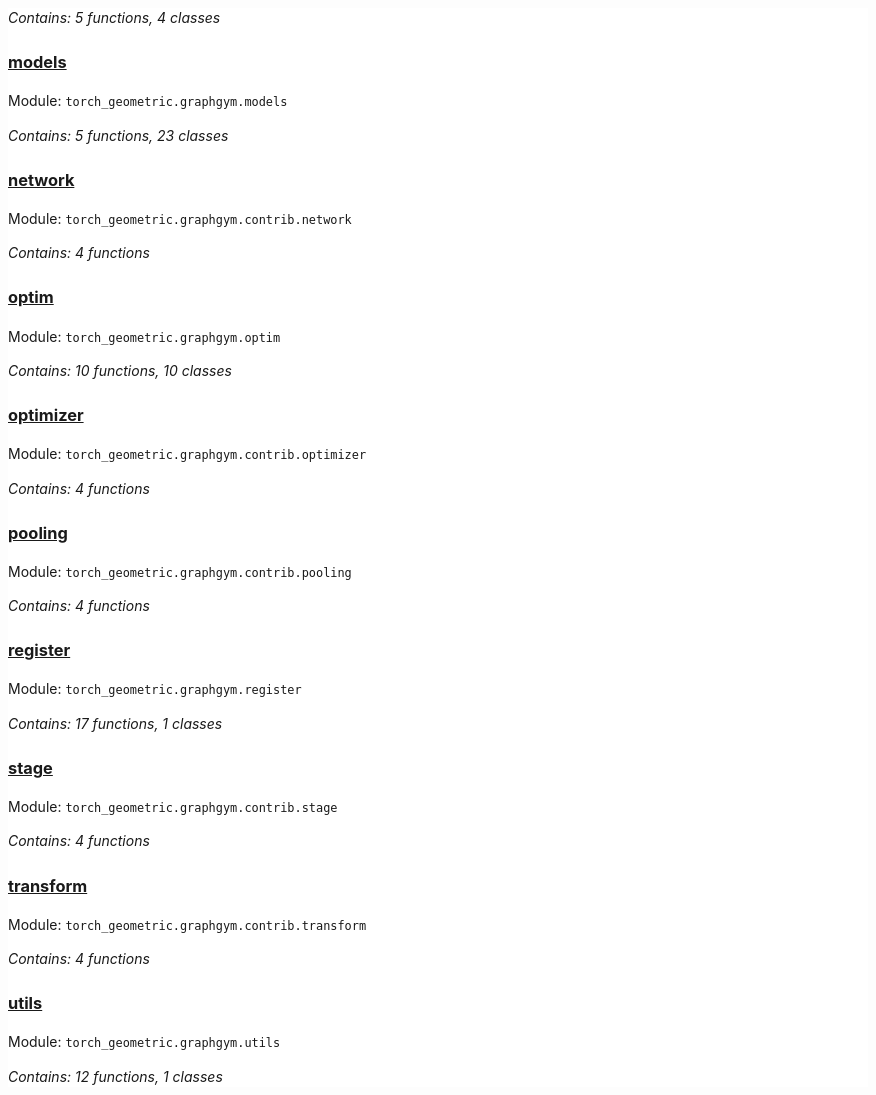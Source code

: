 *Contains: 5 functions, 4 classes*

### [models](./graphgym/models.md)
Module: `torch_geometric.graphgym.models`

*Contains: 5 functions, 23 classes*

### [network](./graphgym/network.md)
Module: `torch_geometric.graphgym.contrib.network`

*Contains: 4 functions*

### [optim](./graphgym/optim.md)
Module: `torch_geometric.graphgym.optim`

*Contains: 10 functions, 10 classes*

### [optimizer](./graphgym/optimizer.md)
Module: `torch_geometric.graphgym.contrib.optimizer`

*Contains: 4 functions*

### [pooling](./graphgym/pooling.md)
Module: `torch_geometric.graphgym.contrib.pooling`

*Contains: 4 functions*

### [register](./graphgym/register.md)
Module: `torch_geometric.graphgym.register`

*Contains: 17 functions, 1 classes*

### [stage](./graphgym/stage.md)
Module: `torch_geometric.graphgym.contrib.stage`

*Contains: 4 functions*

### [transform](./graphgym/transform.md)
Module: `torch_geometric.graphgym.contrib.transform`

*Contains: 4 functions*

### [utils](./graphgym/utils.md)
Module: `torch_geometric.graphgym.utils`

*Contains: 12 functions, 1 classes*
